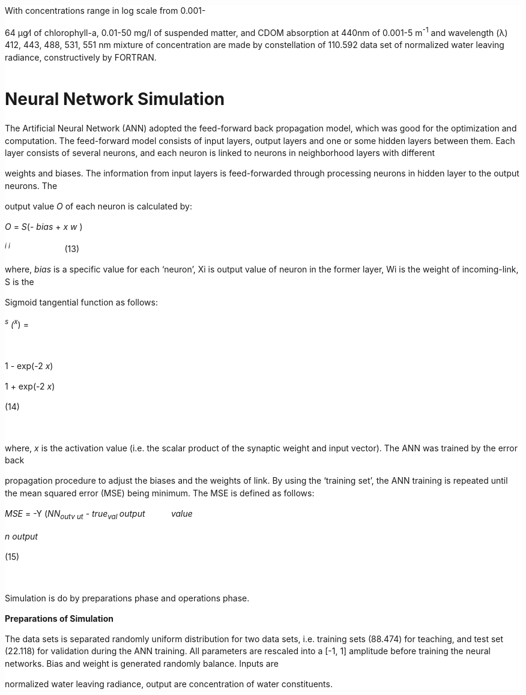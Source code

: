 <p><span class="font14">With concentrations range in log scale from 0.001-</span></p>
<p><span class="font14">64 </span><span class="font15">μ</span><span class="font14">g∕l of chlorophyll-a, 0.01-50 mg/l of suspended matter, and CDOM absorption at 440nm of 0.001-5 m<sup>-1</sup> and wavelength (</span><span class="font15">λ</span><span class="font14">) 412, 443, 488, 531, 551 nm mixture of concentration are made by constellation of 110.592 data set of normalized water leaving radiance, constructively by FORTRAN.</span></p>
<h1><a name="bookmark6"></a><span class="font14" style="font-weight:bold;"><a name="bookmark7"></a>Neural Network Simulation</span></h1>
<p><span class="font14">The Artificial Neural Network (ANN) adopted the feed-forward back propagation model, which was good for the optimization and computation. The feed-forward model consists of input layers, output layers and one or some hidden layers between them. Each layer consists of several neurons, and each neuron is linked to neurons in neighborhood layers with different</span></p>
<p><span class="font14">weights and biases. The information from input layers is feed-forwarded through processing neurons in hidden layer to the output neurons. The</span></p>
<p><span class="font14">output value </span><span class="font13" style="font-style:italic;">O</span><span class="font14"> of each neuron is calculated by:</span></p>
<p><span class="font13" style="font-style:italic;">O</span><span class="font14"> = </span><span class="font13" style="font-style:italic;">S</span><span class="font5">(</span><span class="font14">- </span><span class="font13" style="font-style:italic;">bias</span><span class="font14"> + </span><span class="font13" style="font-style:italic;">x w</span><span class="font5"> )</span></p>
<p><span class="font12" style="font-style:italic;"><sup>i i</sup></span><span class="font14"> &nbsp;&nbsp;&nbsp;&nbsp;&nbsp;&nbsp;&nbsp;&nbsp;&nbsp;&nbsp;&nbsp;&nbsp;&nbsp;&nbsp;&nbsp;&nbsp;&nbsp;&nbsp;&nbsp;&nbsp;&nbsp;&nbsp;(13)</span></p>
<p><span class="font14">where, </span><span class="font14" style="font-style:italic;">bias</span><span class="font14"> is a specific value for each ‘neuron’, X</span><span class="font10">i </span><span class="font14">is output value of neuron in the former layer, Wi is the weight of incoming-link, S is the</span></p>
<p><span class="font14">Sigmoid tangential function as follows:</span></p>
<div>
<p><span class="font13" style="font-style:italic;"><sup>s</sup> (<sup>x</sup></span><span class="font13">) </span><span class="font2">=</span></p>
</div><br clear="all">
<p><span class="font13">1 </span><span class="font2">- </span><span class="font13">exp(</span><span class="font2">-</span><span class="font13">2 </span><span class="font13" style="font-style:italic;">x</span><span class="font13">)</span></p>
<p><span class="font13">1 </span><span class="font2">+ </span><span class="font13">exp(</span><span class="font2">-</span><span class="font13">2 </span><span class="font13" style="font-style:italic;">x</span><span class="font13">)</span></p>
<div>
<p><span class="font14">(14)</span></p>
</div><br clear="all">
<p><span class="font14">where, </span><span class="font14" style="font-style:italic;">x</span><span class="font14"> is the activation value (i.e. the scalar product of the synaptic weight and input vector). The ANN was trained by the error back</span></p>
<p><span class="font14">propagation procedure to adjust the biases and the weights of link. By using the ‘training set’, the ANN training is repeated until the mean squared error (MSE) being minimum. The MSE is defined as follows:</span></p>
<p><span class="font12" style="font-style:italic;">MSE</span><span class="font13"> = -Y </span><span class="font12">(</span><span class="font12" style="font-style:italic;">NN<sub>outv ut</sub></span><span class="font13"> - </span><span class="font12" style="font-style:italic;">true<sub>val </sub>output &nbsp;&nbsp;&nbsp;&nbsp;&nbsp;&nbsp;&nbsp;&nbsp;&nbsp;&nbsp;value</span></p>
<p><span class="font12" style="font-style:italic;">n output</span></p>
<div>
<p><span class="font14">(15)</span></p>
</div><br clear="all">
<p><span class="font14">Simulation is do by preparations phase and operations phase.</span></p>
<p><span class="font14" style="font-weight:bold;">Preparations of Simulation</span></p>
<p><span class="font14">The data sets is separated randomly uniform distribution for two data sets, i.e. training sets (88.474) for teaching, and test set (22.118) for validation during the ANN training. All parameters are rescaled into a [-1, 1] amplitude before training the neural networks. Bias and weight is generated randomly balance. Inputs are</span></p>
<p><span class="font14">normalized water leaving radiance, output are concentration of water constituents.</span></p>